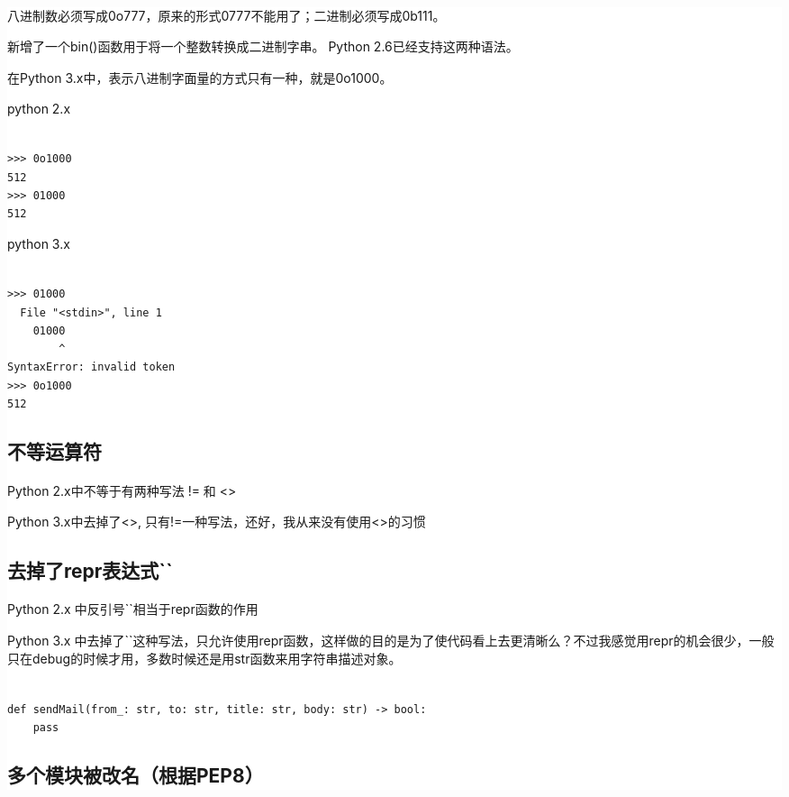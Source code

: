  八进制数必须写成0o777，原来的形式0777不能用了；二进制必须写成0b111。

新增了一个bin()函数用于将一个整数转换成二进制字串。 Python 2.6已经支持这两种语法。

 在Python 3.x中，表示八进制字面量的方式只有一种，就是0o1000。

 python 2.x

 
```

>>> 0o1000
512
>>> 01000
512

```

 python 3.x

 
```

>>> 01000
  File "<stdin>", line 1
    01000
        ^
SyntaxError: invalid token
>>> 0o1000
512

```

  不等运算符
-----

 Python 2.x中不等于有两种写法 != 和 <>

  Python 3.x中去掉了<>, 只有!=一种写法，还好，我从来没有使用<>的习惯 

  去掉了repr表达式``
------------

 Python 2.x 中反引号``相当于repr函数的作用 

 Python 3.x 中去掉了``这种写法，只允许使用repr函数，这样做的目的是为了使代码看上去更清晰么？不过我感觉用repr的机会很少，一般只在debug的时候才用，多数时候还是用str函数来用字符串描述对象。

 
```

def sendMail(from_: str, to: str, title: str, body: str) -> bool:
    pass

```

 多个模块被改名（根据PEP8）
---------------

 